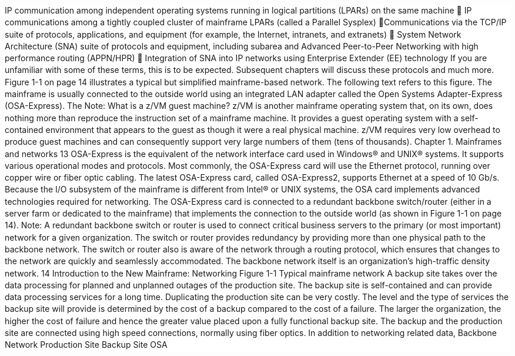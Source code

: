 IP communication among independent operating systems running in logical
partitions (LPARs) on the same machine

IP communications among a tightly coupled cluster of mainframe LPARs
(called a Parallel Sysplex)

Communications via the TCP/IP suite of protocols, applications, and
equipment (for example, the Internet, intranets, and extranets)

System Network Architecture (SNA) suite of protocols and equipment,
including subarea and Advanced Peer-to-Peer Networking with high
performance routing (APPN/HPR)

Integration of SNA into IP networks using Enterprise Extender (EE)
technology
If you are unfamiliar with some of these terms, this is to be expected.
Subsequent chapters will discuss these protocols and much more.
Figure 1-1 on page 14 illustrates a typical but simplified mainframe-based
network. The following text refers to this figure.
The mainframe is usually connected to the outside world using an integrated
LAN adapter called the Open Systems Adapter-Express (OSA-Express). The
Note: What is a z/VM guest machine? z/VM is another mainframe
operating system that, on its own, does nothing more than reproduce the
instruction set of a mainframe machine. It provides a guest operating
system with a self-contained environment that appears to the guest as
though it were a real physical machine. z/VM requires very low overhead to
produce guest machines and can consequently support very large
numbers of them (tens of thousands).
Chapter 1. Mainframes and networks
13
OSA-Express is the equivalent of the network interface card used in Windows®
and UNIX® systems. It supports various operational modes and protocols. Most
commonly, the OSA-Express card will use the Ethernet protocol, running over
copper wire or fiber optic cabling. The latest OSA-Express card, called
OSA-Express2, supports Ethernet at a speed of 10 Gb/s.
Because the I/O subsystem of the mainframe is different from Intel® or UNIX
systems, the OSA card implements advanced technologies required for
networking.
The OSA-Express card is connected to a redundant backbone switch/router
(either in a server farm or dedicated to the mainframe) that implements the
connection to the outside world (as shown in Figure 1-1 on page 14).
Note: A redundant backbone switch or router is used to connect critical
business servers to the primary (or most important) network for a given
organization. The switch or router provides redundancy by providing more
than one physical path to the backbone network. The switch or router also is
aware of the network through a routing protocol, which ensures that changes
to the network are quickly and seamlessly accommodated.
The backbone network itself is an organization’s high-traffic density network.
14
Introduction to the New Mainframe: Networking
Figure 1-1 Typical mainframe network
A backup site takes over the data processing for planned and unplanned outages
of the production site. The backup site is self-contained and can provide data
processing services for a long time. Duplicating the production site can be very
costly. The level and the type of services the backup site will provide is
determined by the cost of a backup compared to the cost of a failure. The larger
the organization, the higher the cost of failure and hence the greater value
placed upon a fully functional backup site.
The backup and the production site are connected using high speed
connections, normally using fiber optics. In addition to networking related data,
Backbone Network
Production Site
Backup Site
OSA